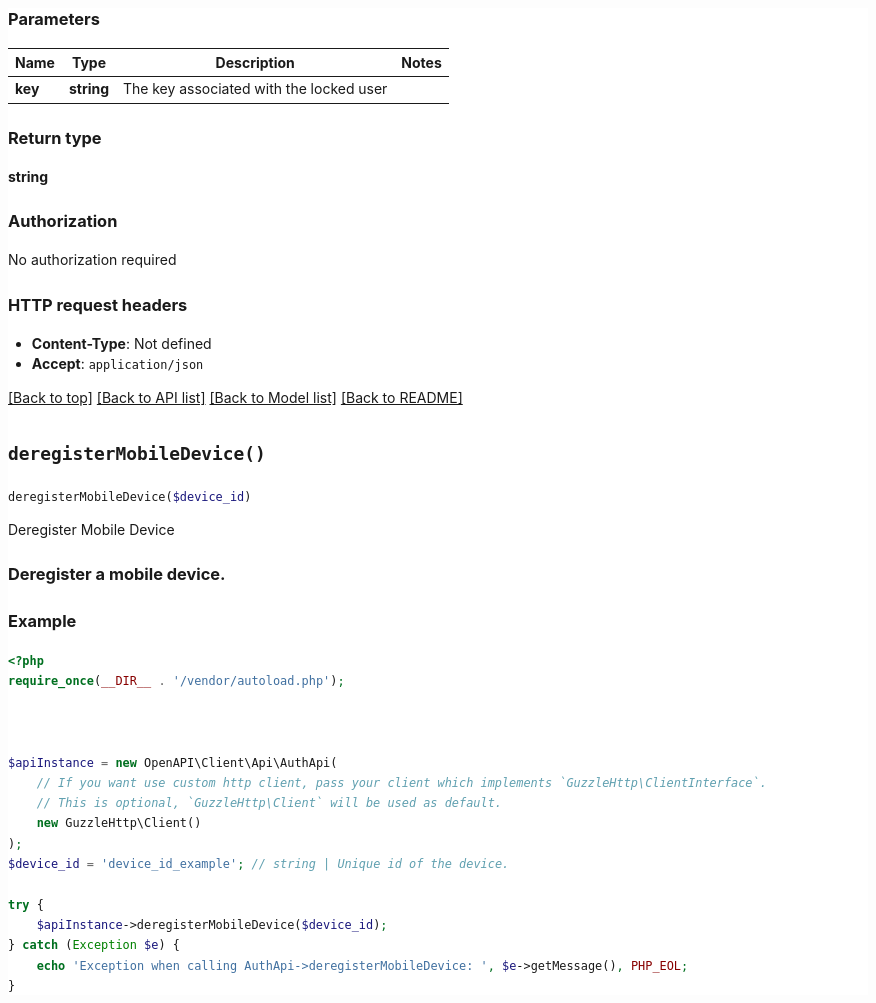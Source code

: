 ### Parameters

| Name | Type | Description  | Notes |
| ------------- | ------------- | ------------- | ------------- |
| **key** | **string**| The key associated with the locked user | |

### Return type

**string**

### Authorization

No authorization required

### HTTP request headers

- **Content-Type**: Not defined
- **Accept**: `application/json`

[[Back to top]](#) [[Back to API list]](../../README.md#endpoints)
[[Back to Model list]](../../README.md#models)
[[Back to README]](../../README.md)

## `deregisterMobileDevice()`

```php
deregisterMobileDevice($device_id)
```

Deregister Mobile Device

### Deregister a mobile device.

### Example

```php
<?php
require_once(__DIR__ . '/vendor/autoload.php');



$apiInstance = new OpenAPI\Client\Api\AuthApi(
    // If you want use custom http client, pass your client which implements `GuzzleHttp\ClientInterface`.
    // This is optional, `GuzzleHttp\Client` will be used as default.
    new GuzzleHttp\Client()
);
$device_id = 'device_id_example'; // string | Unique id of the device.

try {
    $apiInstance->deregisterMobileDevice($device_id);
} catch (Exception $e) {
    echo 'Exception when calling AuthApi->deregisterMobileDevice: ', $e->getMessage(), PHP_EOL;
}
```
